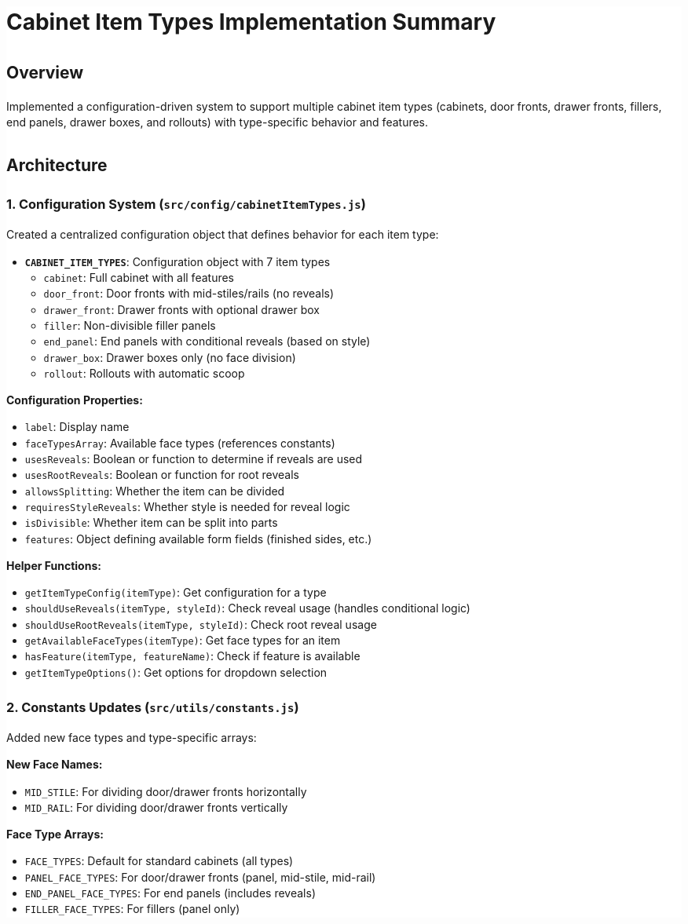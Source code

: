 # Cabinet Item Types Implementation Summary

## Overview
Implemented a configuration-driven system to support multiple cabinet item types (cabinets, door fronts, drawer fronts, fillers, end panels, drawer boxes, and rollouts) with type-specific behavior and features.

## Architecture

### 1. Configuration System (`src/config/cabinetItemTypes.js`)

Created a centralized configuration object that defines behavior for each item type:

- **`CABINET_ITEM_TYPES`**: Configuration object with 7 item types
  - `cabinet`: Full cabinet with all features
  - `door_front`: Door fronts with mid-stiles/rails (no reveals)
  - `drawer_front`: Drawer fronts with optional drawer box
  - `filler`: Non-divisible filler panels
  - `end_panel`: End panels with conditional reveals (based on style)
  - `drawer_box`: Drawer boxes only (no face division)
  - `rollout`: Rollouts with automatic scoop

**Configuration Properties:**
- `label`: Display name
- `faceTypesArray`: Available face types (references constants)
- `usesReveals`: Boolean or function to determine if reveals are used
- `usesRootReveals`: Boolean or function for root reveals
- `allowsSplitting`: Whether the item can be divided
- `requiresStyleReveals`: Whether style is needed for reveal logic
- `isDivisible`: Whether item can be split into parts
- `features`: Object defining available form fields (finished sides, etc.)

**Helper Functions:**
- `getItemTypeConfig(itemType)`: Get configuration for a type
- `shouldUseReveals(itemType, styleId)`: Check reveal usage (handles conditional logic)
- `shouldUseRootReveals(itemType, styleId)`: Check root reveal usage
- `getAvailableFaceTypes(itemType)`: Get face types for an item
- `hasFeature(itemType, featureName)`: Check if feature is available
- `getItemTypeOptions()`: Get options for dropdown selection

### 2. Constants Updates (`src/utils/constants.js`)

Added new face types and type-specific arrays:

**New Face Names:**
- `MID_STILE`: For dividing door/drawer fronts horizontally
- `MID_RAIL`: For dividing door/drawer fronts vertically

**Face Type Arrays:**
- `FACE_TYPES`: Default for standard cabinets (all types)
- `PANEL_FACE_TYPES`: For door/drawer fronts (panel, mid-stile, mid-rail)
- `END_PANEL_FACE_TYPES`: For end panels (includes reveals)
- `FILLER_FACE_TYPES`: For fillers (panel only)
